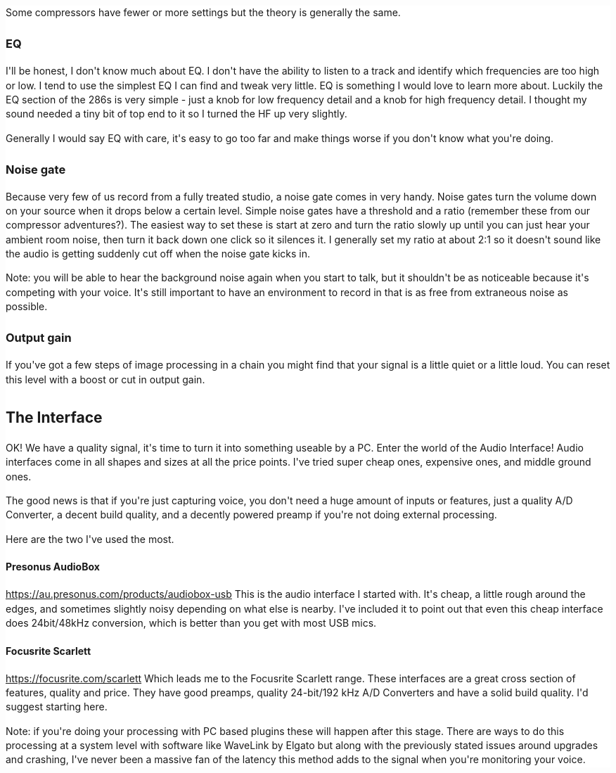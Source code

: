 Some compressors have fewer or more settings but the theory is generally the same.
### EQ
I'll be honest, I don't know much about EQ. I don't have the ability to listen to a track and identify which frequencies are too high or low. I tend to use the simplest EQ I can find and tweak very little. EQ is something I would love to learn more about. Luckily the EQ section of the 286s is very simple - just a knob for low frequency detail and a knob for high frequency detail. I thought my sound needed a tiny bit of top end to it so I turned the HF up very slightly.

Generally I would say EQ with care, it's easy to go too far and make things worse if you don't know what you're doing.
### Noise gate
Because very few of us record from a fully treated studio, a noise gate comes in very handy. Noise gates turn the volume down on your source when it drops below a certain level. Simple noise gates have a threshold and a ratio (remember these from our compressor adventures?). The easiest way to set these is start at zero and turn the ratio slowly up until you can just hear your ambient room noise, then turn it back down one click so it silences it. I generally set my ratio at about 2:1 so it doesn't sound like the audio is getting suddenly cut off when the noise gate kicks in.

Note: you will be able to hear the background noise again when you start to talk, but it shouldn't be as noticeable because it's competing with your voice. It's still important to have an environment to record in that is as free from extraneous noise as possible.  
### Output gain
If you've got a few steps of image processing in a chain you might find that  your signal is a little quiet or a little loud. You can reset this level with a boost or cut in output gain.
## The Interface
OK! We have a quality signal, it's time to turn it into something useable by a PC. Enter the world of the Audio Interface! Audio interfaces come in all shapes and sizes at all the price points. I've tried super cheap ones, expensive ones, and middle ground ones.

The good news is that if you're just capturing voice, you don't need a huge amount of inputs or features, just a quality A/D Converter, a decent build quality, and a decently powered preamp if you're not doing external processing.

Here are the two I've used the most.
#### **Presonus AudioBox**
https://au.presonus.com/products/audiobox-usb
This is the audio interface I started with. It's cheap, a little rough around the edges, and sometimes slightly noisy depending on what else is nearby. I've included it to point out that even this cheap interface does 24bit/48kHz conversion, which is better than you get with most USB mics.
#### **Focusrite Scarlett**
https://focusrite.com/scarlett
Which leads me to the Focusrite Scarlett range. These interfaces are a great cross section of features, quality and price. They have good preamps, quality 24-bit/192 kHz A/D Converters and have a solid build quality. I'd suggest starting here.

Note: if you're doing your processing with PC based plugins these will happen after this stage. There are ways to do this processing at a system level with software like WaveLink by Elgato but along with the previously stated issues around upgrades and crashing, I've never been a massive fan of the latency this method adds to the signal when you're monitoring your voice.
